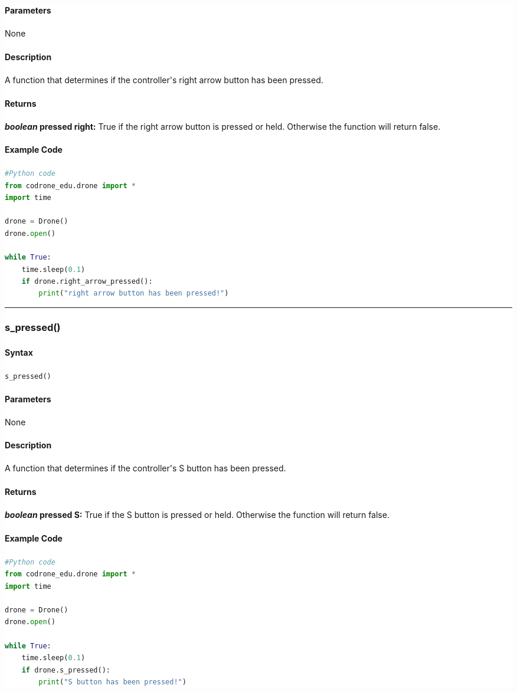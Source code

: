 
#### Parameters
None

#### Description
A function that determines if the controller's right arrow button has been pressed.

#### Returns
***boolean* pressed right:** True if the right arrow button is pressed or held. Otherwise the function will return false.

#### Example Code
```python
#Python code
from codrone_edu.drone import *
import time

drone = Drone()
drone.open()

while True:
    time.sleep(0.1)
    if drone.right_arrow_pressed():
        print("right arrow button has been pressed!")
```

<hr/>

### s_pressed()

#### Syntax
``s_pressed()``    


#### Parameters
None

#### Description
A function that determines if the controller's S button has been pressed.

#### Returns
***boolean* pressed S:** True if the S button is pressed or held. Otherwise the function will return false.

#### Example Code
```python
#Python code
from codrone_edu.drone import *
import time

drone = Drone()
drone.open()

while True:
    time.sleep(0.1)
    if drone.s_pressed():
        print("S button has been pressed!")
```
